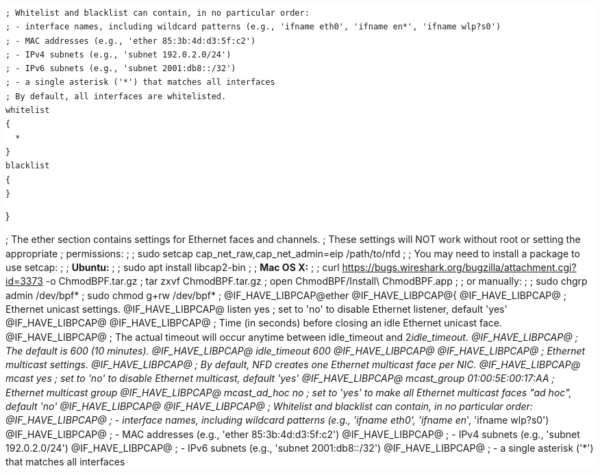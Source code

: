     ; Whitelist and blacklist can contain, in no particular order:
    ; - interface names, including wildcard patterns (e.g., 'ifname eth0', 'ifname en*', 'ifname wlp?s0')
    ; - MAC addresses (e.g., 'ether 85:3b:4d:d3:5f:c2')
    ; - IPv4 subnets (e.g., 'subnet 192.0.2.0/24')
    ; - IPv6 subnets (e.g., 'subnet 2001:db8::/32')
    ; - a single asterisk ('*') that matches all interfaces
    ; By default, all interfaces are whitelisted.
    whitelist
    {
      *
    }
    blacklist
    {
    }
  }

  ; The ether section contains settings for Ethernet faces and channels.
  ; These settings will NOT work without root or setting the appropriate
  ; permissions:
  ;
  ;    sudo setcap cap_net_raw,cap_net_admin=eip /path/to/nfd
  ;
  ; You may need to install a package to use setcap:
  ;
  ; **Ubuntu:**
  ;
  ;    sudo apt install libcap2-bin
  ;
  ; **Mac OS X:**
  ;
  ;    curl https://bugs.wireshark.org/bugzilla/attachment.cgi?id=3373 -o ChmodBPF.tar.gz
  ;    tar zxvf ChmodBPF.tar.gz
  ;    open ChmodBPF/Install\ ChmodBPF.app
  ;
  ; or manually:
  ;
  ;    sudo chgrp admin /dev/bpf*
  ;    sudo chmod g+rw /dev/bpf*
  ;
  @IF_HAVE_LIBPCAP@ether
  @IF_HAVE_LIBPCAP@{
  @IF_HAVE_LIBPCAP@  ; Ethernet unicast settings.
  @IF_HAVE_LIBPCAP@  listen yes ; set to 'no' to disable Ethernet listener, default 'yes'
  @IF_HAVE_LIBPCAP@
  @IF_HAVE_LIBPCAP@  ; Time (in seconds) before closing an idle Ethernet unicast face.
  @IF_HAVE_LIBPCAP@  ; The actual timeout will occur anytime between idle_timeout and 2*idle_timeout.
  @IF_HAVE_LIBPCAP@  ; The default is 600 (10 minutes).
  @IF_HAVE_LIBPCAP@  idle_timeout 600
  @IF_HAVE_LIBPCAP@
  @IF_HAVE_LIBPCAP@  ; Ethernet multicast settings.
  @IF_HAVE_LIBPCAP@  ; By default, NFD creates one Ethernet multicast face per NIC.
  @IF_HAVE_LIBPCAP@  mcast yes ; set to 'no' to disable Ethernet multicast, default 'yes'
  @IF_HAVE_LIBPCAP@  mcast_group 01:00:5E:00:17:AA ; Ethernet multicast group
  @IF_HAVE_LIBPCAP@  mcast_ad_hoc no ; set to 'yes' to make all Ethernet multicast faces "ad hoc", default 'no'
  @IF_HAVE_LIBPCAP@
  @IF_HAVE_LIBPCAP@  ; Whitelist and blacklist can contain, in no particular order:
  @IF_HAVE_LIBPCAP@  ; - interface names, including wildcard patterns (e.g., 'ifname eth0', 'ifname en*', 'ifname wlp?s0')
  @IF_HAVE_LIBPCAP@  ; - MAC addresses (e.g., 'ether 85:3b:4d:d3:5f:c2')
  @IF_HAVE_LIBPCAP@  ; - IPv4 subnets (e.g., 'subnet 192.0.2.0/24')
  @IF_HAVE_LIBPCAP@  ; - IPv6 subnets (e.g., 'subnet 2001:db8::/32')
  @IF_HAVE_LIBPCAP@  ; - a single asterisk ('*') that matches all interfaces